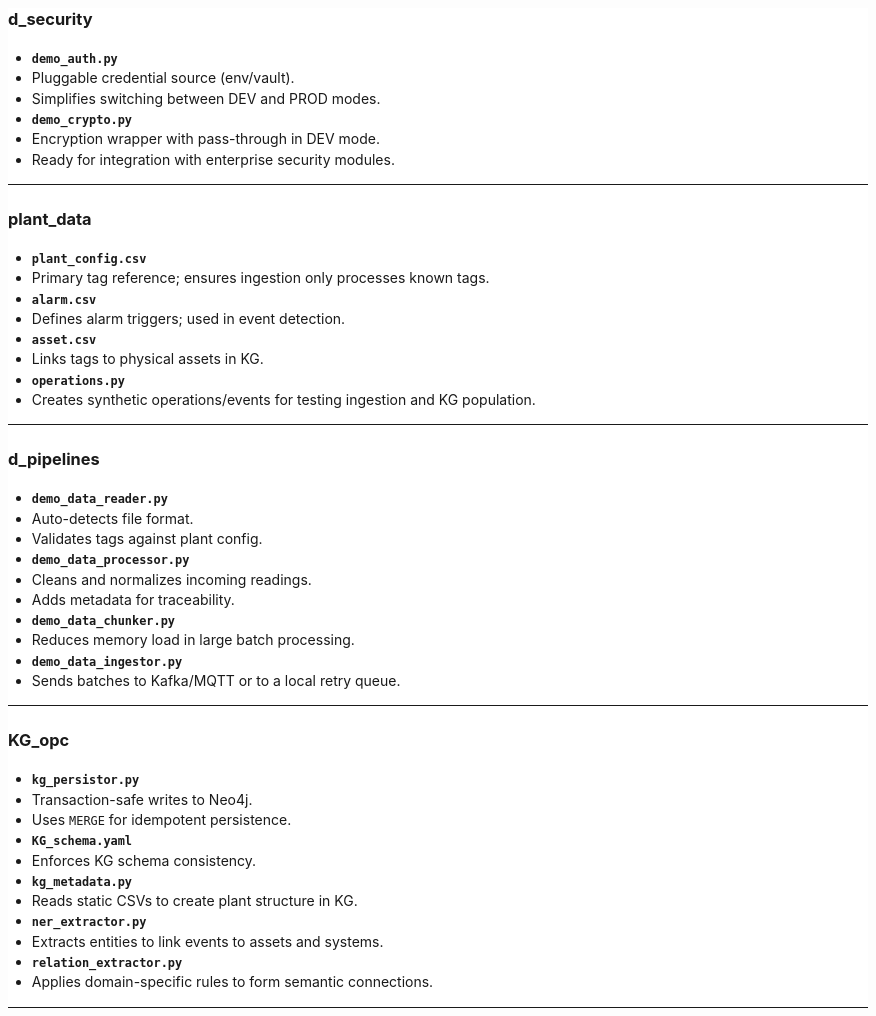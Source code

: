 ### d_security
- **`demo_auth.py`**
- Pluggable credential source (env/vault).
- Simplifies switching between DEV and PROD modes.
- **`demo_crypto.py`**
- Encryption wrapper with pass-through in DEV mode.
- Ready for integration with enterprise security modules.

---

### plant_data
- **`plant_config.csv`**
- Primary tag reference; ensures ingestion only processes known tags.
- **`alarm.csv`**
- Defines alarm triggers; used in event detection.
- **`asset.csv`**
- Links tags to physical assets in KG.
- **`operations.py`**
- Creates synthetic operations/events for testing ingestion and KG population.

---

### d_pipelines
- **`demo_data_reader.py`**
- Auto-detects file format.
- Validates tags against plant config.
- **`demo_data_processor.py`**
- Cleans and normalizes incoming readings.
- Adds metadata for traceability.
- **`demo_data_chunker.py`**
- Reduces memory load in large batch processing.
- **`demo_data_ingestor.py`**
- Sends batches to Kafka/MQTT or to a local retry queue.

---

### KG_opc
- **`kg_persistor.py`**
- Transaction-safe writes to Neo4j.
- Uses `MERGE` for idempotent persistence.
- **`KG_schema.yaml`**
- Enforces KG schema consistency.
- **`kg_metadata.py`**
- Reads static CSVs to create plant structure in KG.
- **`ner_extractor.py`**
- Extracts entities to link events to assets and systems.
- **`relation_extractor.py`**
- Applies domain-specific rules to form semantic connections.

---
